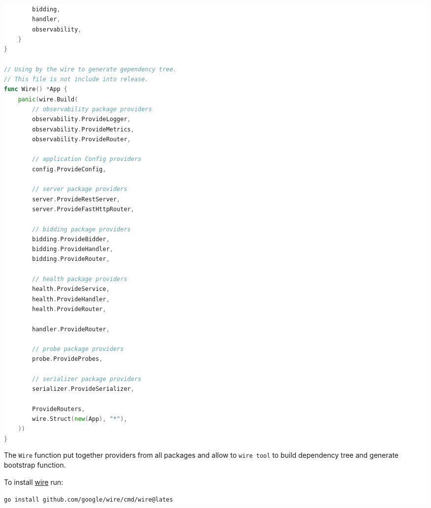 ```go
		bidding,
		handler,
		observability,
	}
}

// Using by the wire to generate gependency tree.
// This file is not include into release.
func Wire() *App {
	panic(wire.Build(
		// observability package providers
		observability.ProvideLogger,
		observability.ProvideMetrics,
		observability.ProvideRouter,

		// application Config providers
		config.ProvideConfig,

		// server package providers
		server.ProvideRestServer,
		server.ProvideFastHttpRouter,

		// bidding package providers
		bidding.ProvideBidder,
		bidding.ProvideHandler,
		bidding.ProvideRouter,

		// health package providers
		health.ProvideService,
		health.ProvideHandler,
		health.ProvideRouter,

		handler.ProvideRouter,

		// probe package providers
		probe.ProvideProbes,

		// serializer package providers
		serializer.ProvideSerializer,

		ProvideRouters,
		wire.Struct(new(App), "*"),
	))
}
```

The `Wire` function put together providers from all packages and allow to `wire tool` to build dependency tree and generate bootstrap function.

To install [wire](https://github.com/google/wire) run:

```shell
go install github.com/google/wire/cmd/wire@lates
```
